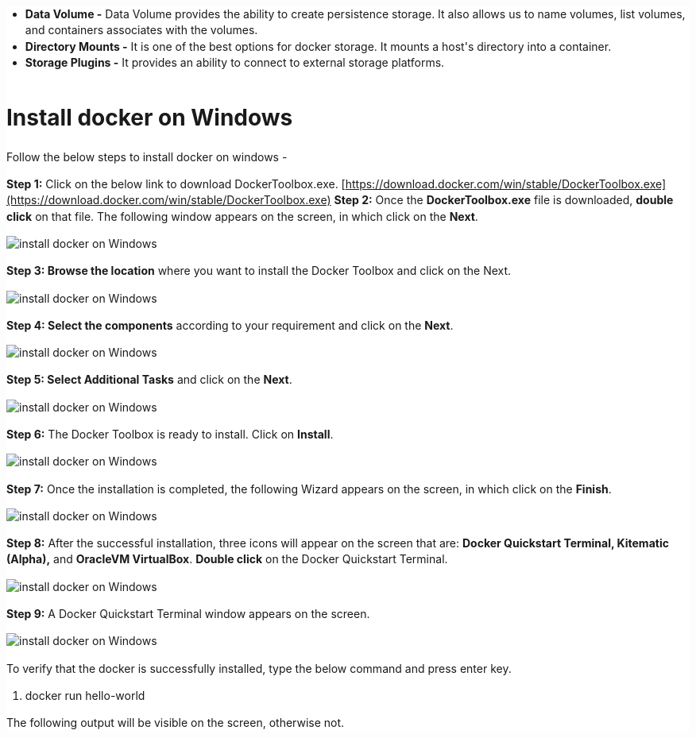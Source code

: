 -   **Data Volume -**  Data Volume provides the ability to create persistence storage. It also allows us to name volumes, list volumes, and containers associates with the volumes.
-   **Directory Mounts -**  It is one of the best options for docker storage. It mounts a host's directory into a container.
-   **Storage Plugins -**  It provides an ability to connect to external storage platforms.

# Install docker on Windows
Follow the below steps to install docker on windows -

**Step 1:**  Click on the below link to download DockerToolbox.exe.  [https://download.docker.com/win/stable/DockerToolbox.exe](https://download.docker.com/win/stable/DockerToolbox.exe)
**Step 2:**  Once the  **DockerToolbox.exe**  file is downloaded,  **double click**  on that file. The following window appears on the screen, in which click on the  **Next**.

![install docker on Windows](https://static.javatpoint.com/docker/images/docker-installation-on-windows1.png)

**Step 3: Browse the location**  where you want to install the Docker Toolbox and click on the Next.

![install docker on Windows](https://static.javatpoint.com/docker/images/docker-installation-on-windows2.png)

**Step 4: Select the components**  according to your requirement and click on the  **Next**.

![install docker on Windows](https://static.javatpoint.com/docker/images/docker-installation-on-windows3.png)

**Step 5: Select Additional Tasks**  and click on the  **Next**.

![install docker on Windows](https://static.javatpoint.com/docker/images/docker-installation-on-windows4.png)

**Step 6:**  The Docker Toolbox is ready to install. Click on  **Install**.

![install docker on Windows](https://static.javatpoint.com/docker/images/docker-installation-on-windows5.png)

**Step 7:**  Once the installation is completed, the following Wizard appears on the screen, in which click on the  **Finish**.

![install docker on Windows](https://static.javatpoint.com/docker/images/docker-installation-on-windows6.png)

**Step 8:**  After the successful installation, three icons will appear on the screen that are:  **Docker Quickstart Terminal, Kitematic (Alpha),**  and  **OracleVM VirtualBox**.  **Double click**  on the Docker Quickstart Terminal.

![install docker on Windows](https://static.javatpoint.com/docker/images/docker-installation-on-windows7.png)

**Step 9:**  A Docker Quickstart Terminal window appears on the screen.

![install docker on Windows](https://static.javatpoint.com/docker/images/docker-installation-on-windows8.png)

To verify that the docker is successfully installed, type the below command and press enter key.

1.  docker run hello-world

The following output will be visible on the screen, otherwise not.
